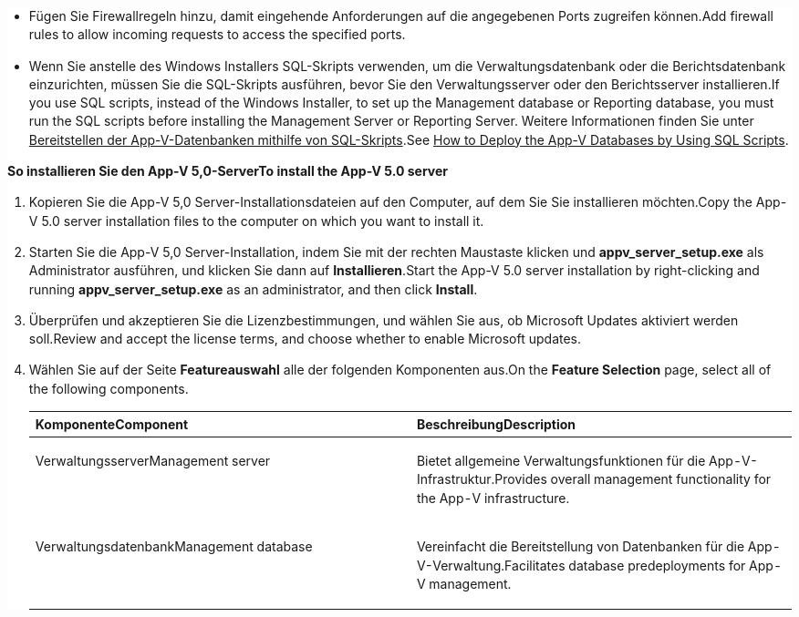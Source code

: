 -   <span data-ttu-id="99858-111">Fügen Sie Firewallregeln hinzu, damit eingehende Anforderungen auf die angegebenen Ports zugreifen können.</span><span class="sxs-lookup"><span data-stu-id="99858-111">Add firewall rules to allow incoming requests to access the specified ports.</span></span>

-   <span data-ttu-id="99858-112">Wenn Sie anstelle des Windows Installers SQL-Skripts verwenden, um die Verwaltungsdatenbank oder die Berichtsdatenbank einzurichten, müssen Sie die SQL-Skripts ausführen, bevor Sie den Verwaltungsserver oder den Berichtsserver installieren.</span><span class="sxs-lookup"><span data-stu-id="99858-112">If you use SQL scripts, instead of the Windows Installer, to set up the Management database or Reporting database, you must run the SQL scripts before installing the Management Server or Reporting Server.</span></span> <span data-ttu-id="99858-113">Weitere Informationen finden Sie unter [Bereitstellen der App-V-Datenbanken mithilfe von SQL-Skripts](how-to-deploy-the-app-v-databases-by-using-sql-scripts.md).</span><span class="sxs-lookup"><span data-stu-id="99858-113">See [How to Deploy the App-V Databases by Using SQL Scripts](how-to-deploy-the-app-v-databases-by-using-sql-scripts.md).</span></span>

**<span data-ttu-id="99858-114">So installieren Sie den App-V 5,0-Server</span><span class="sxs-lookup"><span data-stu-id="99858-114">To install the App-V 5.0 server</span></span>**

1. <span data-ttu-id="99858-115">Kopieren Sie die App-V 5,0 Server-Installationsdateien auf den Computer, auf dem Sie Sie installieren möchten.</span><span class="sxs-lookup"><span data-stu-id="99858-115">Copy the App-V 5.0 server installation files to the computer on which you want to install it.</span></span>

2. <span data-ttu-id="99858-116">Starten Sie die App-V 5,0 Server-Installation, indem Sie mit der rechten Maustaste klicken und **appv\_server\_setup.exe** als Administrator ausführen, und klicken Sie dann auf **Installieren**.</span><span class="sxs-lookup"><span data-stu-id="99858-116">Start the App-V 5.0 server installation by right-clicking and running **appv\_server\_setup.exe** as an administrator, and then click **Install**.</span></span>

3. <span data-ttu-id="99858-117">Überprüfen und akzeptieren Sie die Lizenzbestimmungen, und wählen Sie aus, ob Microsoft Updates aktiviert werden soll.</span><span class="sxs-lookup"><span data-stu-id="99858-117">Review and accept the license terms, and choose whether to enable Microsoft updates.</span></span>

4. <span data-ttu-id="99858-118">Wählen Sie auf der Seite **Featureauswahl** alle der folgenden Komponenten aus.</span><span class="sxs-lookup"><span data-stu-id="99858-118">On the **Feature Selection** page, select all of the following components.</span></span>

   <table>
   <colgroup>
   <col width="50%" />
   <col width="50%" />
   </colgroup>
   <thead>
   <tr class="header">
   <th align="left"><span data-ttu-id="99858-119">Komponente</span><span class="sxs-lookup"><span data-stu-id="99858-119">Component</span></span></th>
   <th align="left"><span data-ttu-id="99858-120">Beschreibung</span><span class="sxs-lookup"><span data-stu-id="99858-120">Description</span></span></th>
   </tr>
   </thead>
   <tbody>
   <tr class="odd">
   <td align="left"><p><span data-ttu-id="99858-121">Verwaltungsserver</span><span class="sxs-lookup"><span data-stu-id="99858-121">Management server</span></span></p></td>
   <td align="left"><p><span data-ttu-id="99858-122">Bietet allgemeine Verwaltungsfunktionen für die App-V-Infrastruktur.</span><span class="sxs-lookup"><span data-stu-id="99858-122">Provides overall management functionality for the App-V infrastructure.</span></span></p></td>
   </tr>
   <tr class="even">
   <td align="left"><p><span data-ttu-id="99858-123">Verwaltungsdatenbank</span><span class="sxs-lookup"><span data-stu-id="99858-123">Management database</span></span></p></td>
   <td align="left"><p><span data-ttu-id="99858-124">Vereinfacht die Bereitstellung von Datenbanken für die App-V-Verwaltung.</span><span class="sxs-lookup"><span data-stu-id="99858-124">Facilitates database predeployments for App-V management.</span></span></p></td>
   </tr>
   <tr class="odd">